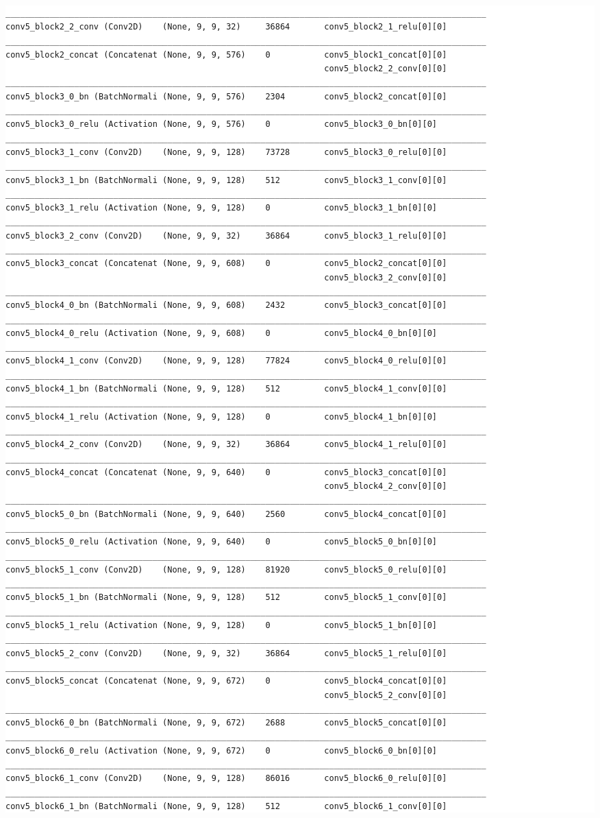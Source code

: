     __________________________________________________________________________________________________
    conv5_block2_2_conv (Conv2D)    (None, 9, 9, 32)     36864       conv5_block2_1_relu[0][0]        
    __________________________________________________________________________________________________
    conv5_block2_concat (Concatenat (None, 9, 9, 576)    0           conv5_block1_concat[0][0]        
                                                                     conv5_block2_2_conv[0][0]        
    __________________________________________________________________________________________________
    conv5_block3_0_bn (BatchNormali (None, 9, 9, 576)    2304        conv5_block2_concat[0][0]        
    __________________________________________________________________________________________________
    conv5_block3_0_relu (Activation (None, 9, 9, 576)    0           conv5_block3_0_bn[0][0]          
    __________________________________________________________________________________________________
    conv5_block3_1_conv (Conv2D)    (None, 9, 9, 128)    73728       conv5_block3_0_relu[0][0]        
    __________________________________________________________________________________________________
    conv5_block3_1_bn (BatchNormali (None, 9, 9, 128)    512         conv5_block3_1_conv[0][0]        
    __________________________________________________________________________________________________
    conv5_block3_1_relu (Activation (None, 9, 9, 128)    0           conv5_block3_1_bn[0][0]          
    __________________________________________________________________________________________________
    conv5_block3_2_conv (Conv2D)    (None, 9, 9, 32)     36864       conv5_block3_1_relu[0][0]        
    __________________________________________________________________________________________________
    conv5_block3_concat (Concatenat (None, 9, 9, 608)    0           conv5_block2_concat[0][0]        
                                                                     conv5_block3_2_conv[0][0]        
    __________________________________________________________________________________________________
    conv5_block4_0_bn (BatchNormali (None, 9, 9, 608)    2432        conv5_block3_concat[0][0]        
    __________________________________________________________________________________________________
    conv5_block4_0_relu (Activation (None, 9, 9, 608)    0           conv5_block4_0_bn[0][0]          
    __________________________________________________________________________________________________
    conv5_block4_1_conv (Conv2D)    (None, 9, 9, 128)    77824       conv5_block4_0_relu[0][0]        
    __________________________________________________________________________________________________
    conv5_block4_1_bn (BatchNormali (None, 9, 9, 128)    512         conv5_block4_1_conv[0][0]        
    __________________________________________________________________________________________________
    conv5_block4_1_relu (Activation (None, 9, 9, 128)    0           conv5_block4_1_bn[0][0]          
    __________________________________________________________________________________________________
    conv5_block4_2_conv (Conv2D)    (None, 9, 9, 32)     36864       conv5_block4_1_relu[0][0]        
    __________________________________________________________________________________________________
    conv5_block4_concat (Concatenat (None, 9, 9, 640)    0           conv5_block3_concat[0][0]        
                                                                     conv5_block4_2_conv[0][0]        
    __________________________________________________________________________________________________
    conv5_block5_0_bn (BatchNormali (None, 9, 9, 640)    2560        conv5_block4_concat[0][0]        
    __________________________________________________________________________________________________
    conv5_block5_0_relu (Activation (None, 9, 9, 640)    0           conv5_block5_0_bn[0][0]          
    __________________________________________________________________________________________________
    conv5_block5_1_conv (Conv2D)    (None, 9, 9, 128)    81920       conv5_block5_0_relu[0][0]        
    __________________________________________________________________________________________________
    conv5_block5_1_bn (BatchNormali (None, 9, 9, 128)    512         conv5_block5_1_conv[0][0]        
    __________________________________________________________________________________________________
    conv5_block5_1_relu (Activation (None, 9, 9, 128)    0           conv5_block5_1_bn[0][0]          
    __________________________________________________________________________________________________
    conv5_block5_2_conv (Conv2D)    (None, 9, 9, 32)     36864       conv5_block5_1_relu[0][0]        
    __________________________________________________________________________________________________
    conv5_block5_concat (Concatenat (None, 9, 9, 672)    0           conv5_block4_concat[0][0]        
                                                                     conv5_block5_2_conv[0][0]        
    __________________________________________________________________________________________________
    conv5_block6_0_bn (BatchNormali (None, 9, 9, 672)    2688        conv5_block5_concat[0][0]        
    __________________________________________________________________________________________________
    conv5_block6_0_relu (Activation (None, 9, 9, 672)    0           conv5_block6_0_bn[0][0]          
    __________________________________________________________________________________________________
    conv5_block6_1_conv (Conv2D)    (None, 9, 9, 128)    86016       conv5_block6_0_relu[0][0]        
    __________________________________________________________________________________________________
    conv5_block6_1_bn (BatchNormali (None, 9, 9, 128)    512         conv5_block6_1_conv[0][0]        